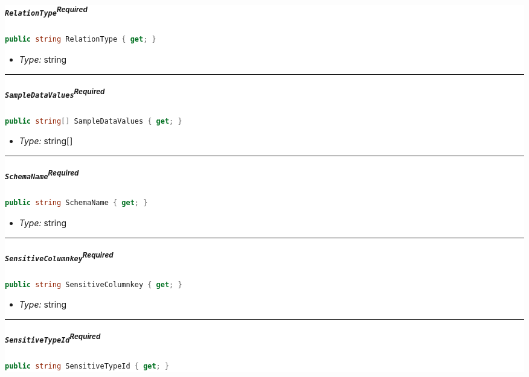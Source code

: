 ##### `RelationType`<sup>Required</sup> <a name="RelationType" id="rhizo-co-terraform-provider-oci.dataSafeDiscoveryJobsResult.DataSafeDiscoveryJobsResult.property.relationType"></a>

```csharp
public string RelationType { get; }
```

- *Type:* string

---

##### `SampleDataValues`<sup>Required</sup> <a name="SampleDataValues" id="rhizo-co-terraform-provider-oci.dataSafeDiscoveryJobsResult.DataSafeDiscoveryJobsResult.property.sampleDataValues"></a>

```csharp
public string[] SampleDataValues { get; }
```

- *Type:* string[]

---

##### `SchemaName`<sup>Required</sup> <a name="SchemaName" id="rhizo-co-terraform-provider-oci.dataSafeDiscoveryJobsResult.DataSafeDiscoveryJobsResult.property.schemaName"></a>

```csharp
public string SchemaName { get; }
```

- *Type:* string

---

##### `SensitiveColumnkey`<sup>Required</sup> <a name="SensitiveColumnkey" id="rhizo-co-terraform-provider-oci.dataSafeDiscoveryJobsResult.DataSafeDiscoveryJobsResult.property.sensitiveColumnkey"></a>

```csharp
public string SensitiveColumnkey { get; }
```

- *Type:* string

---

##### `SensitiveTypeId`<sup>Required</sup> <a name="SensitiveTypeId" id="rhizo-co-terraform-provider-oci.dataSafeDiscoveryJobsResult.DataSafeDiscoveryJobsResult.property.sensitiveTypeId"></a>

```csharp
public string SensitiveTypeId { get; }
```
